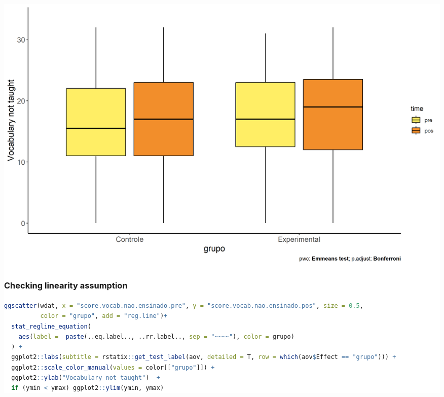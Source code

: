 ![](aov-wordgen-score.vocab.nao.ensinado_files/figure-gfm/unnamed-chunk-23-1.png)

### Checking linearity assumption

``` r
ggscatter(wdat, x = "score.vocab.nao.ensinado.pre", y = "score.vocab.nao.ensinado.pos", size = 0.5,
          color = "grupo", add = "reg.line")+
  stat_regline_equation(
    aes(label =  paste(..eq.label.., ..rr.label.., sep = "~~~~"), color = grupo)
  ) +
  ggplot2::labs(subtitle = rstatix::get_test_label(aov, detailed = T, row = which(aov$Effect == "grupo"))) +
  ggplot2::scale_color_manual(values = color[["grupo"]]) +
  ggplot2::ylab("Vocabulary not taught")  +
  if (ymin < ymax) ggplot2::ylim(ymin, ymax)
```
